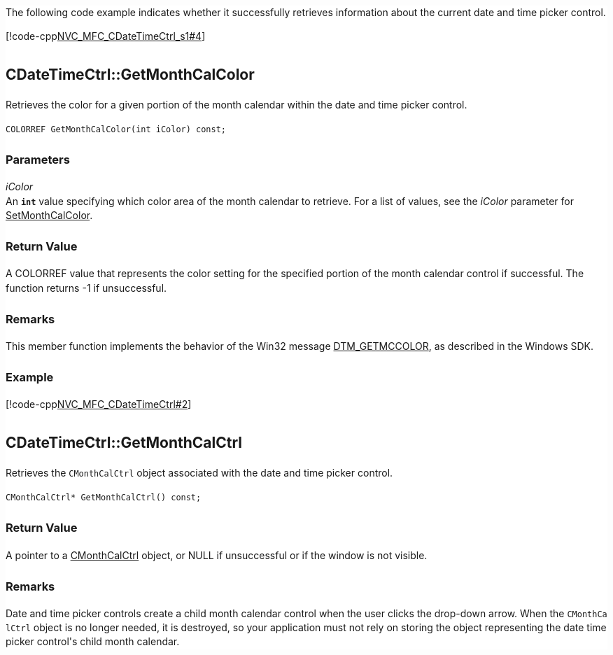 The following code example indicates whether it successfully retrieves information about the current date and time picker control.

[!code-cpp[NVC_MFC_CDateTimeCtrl_s1#4](../../mfc/reference/codesnippet/cpp/cdatetimectrl-class_4.cpp)]

## <a name="getmonthcalcolor"></a> CDateTimeCtrl::GetMonthCalColor

Retrieves the color for a given portion of the month calendar within the date and time picker control.

```
COLORREF GetMonthCalColor(int iColor) const;
```

### Parameters

*iColor*<br/>
An **`int`** value specifying which color area of the month calendar to retrieve. For a list of values, see the *iColor* parameter for [SetMonthCalColor](#setmonthcalcolor).

### Return Value

A COLORREF value that represents the color setting for the specified portion of the month calendar control if successful. The function returns -1 if unsuccessful.

### Remarks

This member function implements the behavior of the Win32 message [DTM_GETMCCOLOR](/windows/win32/Controls/dtm-getmccolor), as described in the Windows SDK.

### Example

[!code-cpp[NVC_MFC_CDateTimeCtrl#2](../../mfc/reference/codesnippet/cpp/cdatetimectrl-class_5.cpp)]

## <a name="getmonthcalctrl"></a> CDateTimeCtrl::GetMonthCalCtrl

Retrieves the `CMonthCalCtrl` object associated with the date and time picker control.

```
CMonthCalCtrl* GetMonthCalCtrl() const;
```

### Return Value

A pointer to a [CMonthCalCtrl](../../mfc/reference/cmonthcalctrl-class.md) object, or NULL if unsuccessful or if the window is not visible.

### Remarks

Date and time picker controls create a child month calendar control when the user clicks the drop-down arrow. When the `CMonthCalCtrl` object is no longer needed, it is destroyed, so your application must not rely on storing the object representing the date time picker control's child month calendar.

